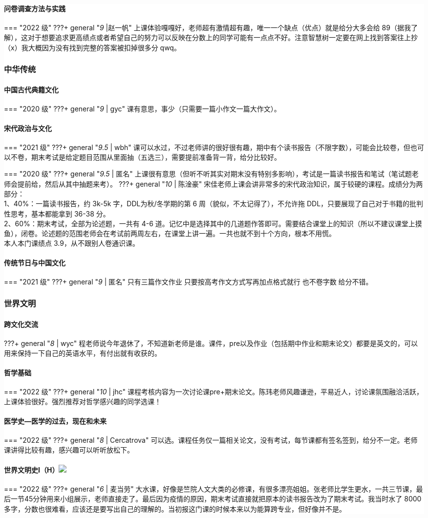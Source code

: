 #### 问卷调查方法与实践

=== "2022 级"
    ???+ general "*9* |赵一帆"
        上课体验嘎嘎好，老师超有激情超有趣，唯一一个缺点（优点）就是给分大多会给 89（据我了解），这对于想要追求更高绩点或者希望自己的努力可以反映在分数上的同学可能有一点点不好。注意智慧树一定要在网上找到答案往上抄（x）我大概因为没有找到完整的答案被扣掉很多分 qwq。

### 中华传统
#### 中国古代典籍文化
=== "2020 级"
    ???+ general "*9* | gyc"
        课有意思，事少（只需要一篇小作文一篇大作文）。

#### 宋代政治与文化

=== "2021 级"
    ???+ general "*9.5* | wbh"
        课可以水过，不过老师讲的很好很有趣，期中有个读书报告（不限字数），可能会比较卷，但也可以不卷，期末考试是给定题目范围从里面抽（五选三），需要提前准备背一背，给分比较好。

=== "2020 级"
    ???+ general "*9.5* | 匿名"
        上课很有意思（但听不听其实对期末没有特别多影响），考试是一篇读书报告和笔试（笔试题老师会提前给，然后从其中抽题来考）。
    ???+ general "*10* | 陈淦豪"
        宋佳老师上课会讲非常多的宋代政治知识，属于较硬的课程。成绩分为两部分：  
        1、40%：一篇读书报告，约 3k-5k 字，DDL为秋/冬学期的第 6 周（貌似，不太记得了），不允许拖 DDL，只要展现了自己对于书籍的批判性思考，基本都能拿到 36-38 分。  
        2、60%：期末考试，全部为论述题，一共有 4-6 道。记忆中是选择其中的几道题作答即可。需要结合课堂上的知识（所以不建议课堂上摸鱼），闭卷。论述题的范围老师会在考试前两周左右，在课堂上讲一遍。一共也就不到十个方向，根本不用慌。  
        本人本门课绩点 3.9，从不跟别人卷通识课。

#### 传统节日与中国文化

=== "2021 级"
    ???+ general "*9* | 匿名"
        只有三篇作文作业 只要按高考作文方式写再加点格式就行 也不卷字数 给分不错。

### 世界文明
#### 跨文化交流
???+ general "*8* | wyc"
    程老师说今年退休了，不知道新老师是谁。课件，pre以及作业（包括期中作业和期末论文）都要是英文的，可以用来保持一下自己的英语水平，有付出就有收获的。

#### 哲学基础
=== "2022 级"
    ???+ general "*10* | jhc"
        课程考核内容为一次讨论课pre+期末论文。陈玮老师风趣谦逊，平易近人，讨论课氛围融洽活跃，上课体验很好。强烈推荐对哲学感兴趣的同学选课！

#### 医学史—医学的过去，现在和未来	
=== "2022 级"
    ???+ general "*8* | Cercatrova"
        可以选。课程任务仅一篇相关论文，没有考试，每节课都有签名签到，给分不一定。老师课讲得比较有趣，感兴趣可以听听放松下。

#### 世界文明史Ⅰ（H）![](https://img.shields.io/badge/-竺院课程-red?style=flat-square)
=== "2022 级"
???+ general "*6* | 麦当劳"
    大水课，好像是竺院人文大类的必修课，有很多漂亮姐姐。张老师比学生更水，一共三节课，最后一节45分钟用来小组展示，老师直接走了。最后因为疫情的原因，期末考试直接就把原本的读书报告改为了期末考试。我当时水了 8000 多字，分数也很难看，应该还是要写出自己的理解的。当初报这门课的时候本来以为能算跨专业，但好像并不是。   
